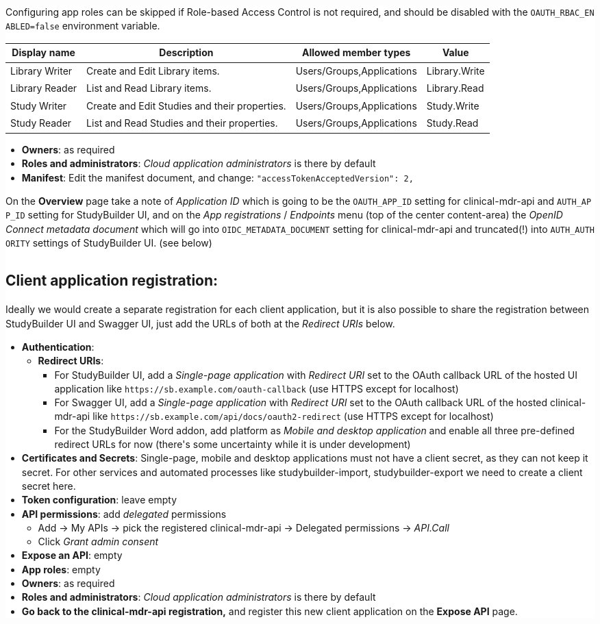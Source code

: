   Configuring app roles can be skipped if Role-based Access Control is not required, and should be disabled with the
  `OAUTH_RBAC_ENABLED=false` environment variable.

| Display name   | Description                                   | Allowed member types      | Value         |
|----------------|-----------------------------------------------|---------------------------|---------------|
| Library Writer | Create and Edit Library items.                | Users/Groups,Applications | Library.Write | 
| Library Reader | List and Read Library items.                  | Users/Groups,Applications | Library.Read  |
| Study Writer   | Create and Edit Studies and their properties. | Users/Groups,Applications | Study.Write   |
| Study Reader   | List and Read Studies and their properties.   | Users/Groups,Applications | Study.Read    |

- **Owners**: as required
- **Roles and administrators**: *Cloud application administrators* is there by default
- **Manifest**: Edit the manifest document, and change:
  `"accessTokenAcceptedVersion": 2,`

On the **Overview** page take a note of *Application ID* which is going to be the `OAUTH_APP_ID` setting for 
clinical-mdr-api and `AUTH_APP_ID` setting for StudyBuilder UI, and on the *App registrations* / *Endpoints* menu 
(top of the center content-area) the *OpenID Connect metadata document* which will go into `OIDC_METADATA_DOCUMENT` 
setting for clinical-mdr-api and truncated(!) into `AUTH_AUTHORITY` settings of StudyBuilder UI. (see below)


## Client application registration:

Ideally we would create a separate registration for each client application, but it is also possible to share the 
registration between StudyBuilder UI and Swagger UI, just add the URLs of both at the *Redirect URIs* below.  

- **Authentication**:
  - **Redirect URIs**:
    - For StudyBuilder UI, add a *Single-page application* with *Redirect URI* set to the OAuth callback URL of the 
      hosted UI application like `https://sb.example.com/oauth-callback` (use HTTPS except for localhost)
    - For Swagger UI, add a *Single-page application* with *Redirect URI* set to the OAuth callback URL of the hosted 
      clinical-mdr-api like `https://sb.example.com/api/docs/oauth2-redirect` (use HTTPS except for localhost)
    - For the StudyBuilder Word addon, add platform as *Mobile and desktop application* and enable all three pre-defined 
      redirect URLs for now (there's some uncertainty while it is under development)
- **Certificates and Secrets**: Single-page, mobile and desktop applications must not have a client secret, as they 
  can not keep it secret. For other services and automated processes like studybuilder-import, studybuilder-export 
  we need to create a client secret here.
- **Token configuration**: leave empty
- **API permissions**: add *delegated* permissions
  - Add -> My APIs -> pick the registered clinical-mdr-api -> Delegated permissions -> *API.Call*
  - Click *Grant admin consent*
- **Expose an API**: empty
- **App roles**: empty
- **Owners**: as required
- **Roles and administrators**: *Cloud application administrators* is there by default
- **Go back to the clinical-mdr-api registration,** and register this new client application on the **Expose API** page.
